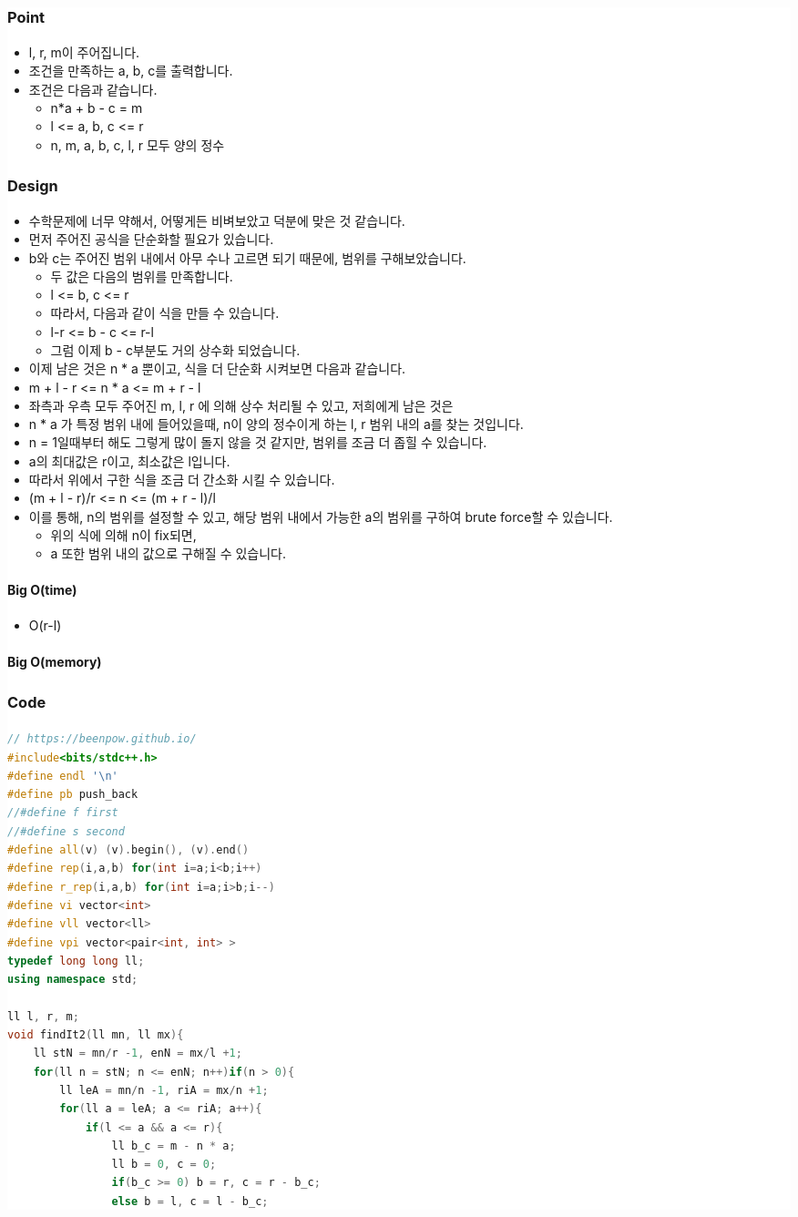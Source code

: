 ### Point
- l, r, m이 주어집니다.
- 조건을 만족하는 a, b, c를 출력합니다.
- 조건은 다음과 같습니다.
  - n*a + b - c = m
  - l <= a, b, c <= r
  - n, m, a, b, c, l, r 모두 양의 정수

### Design
- 수학문제에 너무 약해서, 어떻게든 비벼보았고 덕분에 맞은 것 같습니다.
- 먼저 주어진 공식을 단순화할 필요가 있습니다.
- b와 c는 주어진 범위 내에서 아무 수나 고르면 되기 때문에, 범위를 구해보았습니다.
  - 두 값은 다음의 범위를 만족합니다.
  - l <= b, c <= r
  - 따라서, 다음과 같이 식을 만들 수 있습니다.
  - l-r <= b - c <= r-l
  - 그럼 이제 b - c부분도 거의 상수화 되었습니다.
- 이제 남은 것은 n * a 뿐이고, 식을 더 단순화 시켜보면 다음과 같습니다.
- m + l - r <= n * a <= m + r - l
- 좌측과 우측 모두 주어진 m, l, r 에 의해 상수 처리될 수 있고, 저희에게 남은 것은
- n * a 가 특정 범위 내에 들어있을때, n이 양의 정수이게 하는 l, r 범위 내의 a를 찾는 것입니다.
- n = 1일때부터 해도 그렇게 많이 돌지 않을 것 같지만, 범위를 조금 더 좁힐 수 있습니다.
- a의 최대값은 r이고, 최소값은 l입니다.
- 따라서 위에서 구한 식을 조금 더 간소화 시킬 수 있습니다.
- (m + l - r)/r <= n <= (m + r - l)/l
- 이를 통해, n의 범위를 설정할 수 있고, 해당 범위 내에서 가능한 a의 범위를 구하여 brute force할 수 있습니다.
  - 위의 식에 의해 n이 fix되면,
  - a 또한 범위 내의 값으로 구해질 수 있습니다.

#### Big O(time)
- O(r-l)

#### Big O(memory)

### Code

```cpp
// https://beenpow.github.io/
#include<bits/stdc++.h>
#define endl '\n'
#define pb push_back
//#define f first
//#define s second
#define all(v) (v).begin(), (v).end()
#define rep(i,a,b) for(int i=a;i<b;i++)
#define r_rep(i,a,b) for(int i=a;i>b;i--)
#define vi vector<int>
#define vll vector<ll>
#define vpi vector<pair<int, int> >
typedef long long ll;
using namespace std;

ll l, r, m;
void findIt2(ll mn, ll mx){
    ll stN = mn/r -1, enN = mx/l +1;
    for(ll n = stN; n <= enN; n++)if(n > 0){
        ll leA = mn/n -1, riA = mx/n +1;
        for(ll a = leA; a <= riA; a++){
            if(l <= a && a <= r){
                ll b_c = m - n * a;
                ll b = 0, c = 0;
                if(b_c >= 0) b = r, c = r - b_c;
                else b = l, c = l - b_c;
```